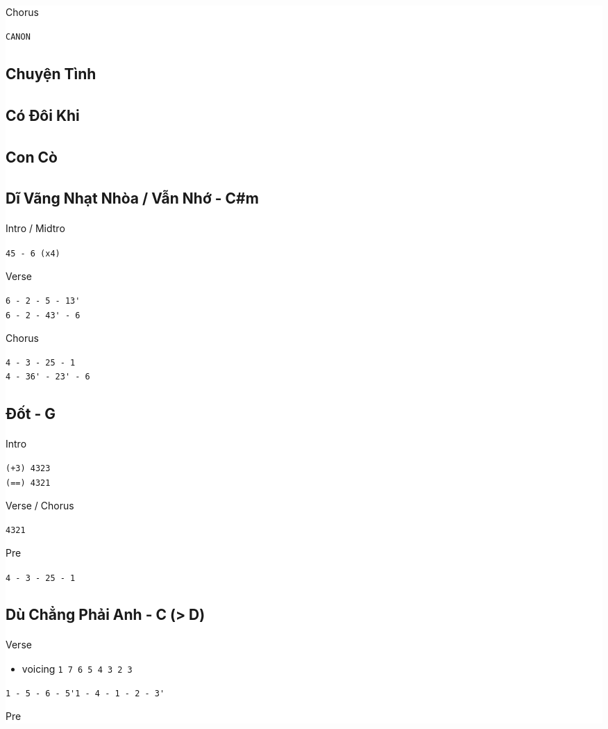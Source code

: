 Chorus

`CANON`

## Chuyện Tình

## Có Đôi Khi

## Con Cò

## Dĩ Vãng Nhạt Nhòa / Vẫn Nhớ - C#m

Intro / Midtro

`45 - 6 (x4)`

Verse

```
6 - 2 - 5 - 13'
6 - 2 - 43' - 6
```

Chorus

```
4 - 3 - 25 - 1
4 - 36' - 23' - 6
```

## Đốt - G

Intro

```
(+3) 4323
(==) 4321
```

Verse / Chorus

`4321`

Pre

`4 - 3 - 25 - 1`

## Dù Chẳng Phải Anh - C (> D)

Verse

- voicing `1 7 6 5 4 3 2 3`

`1 - 5 - 6 - 5'1 - 4 - 1 - 2 - 3'`

Pre
